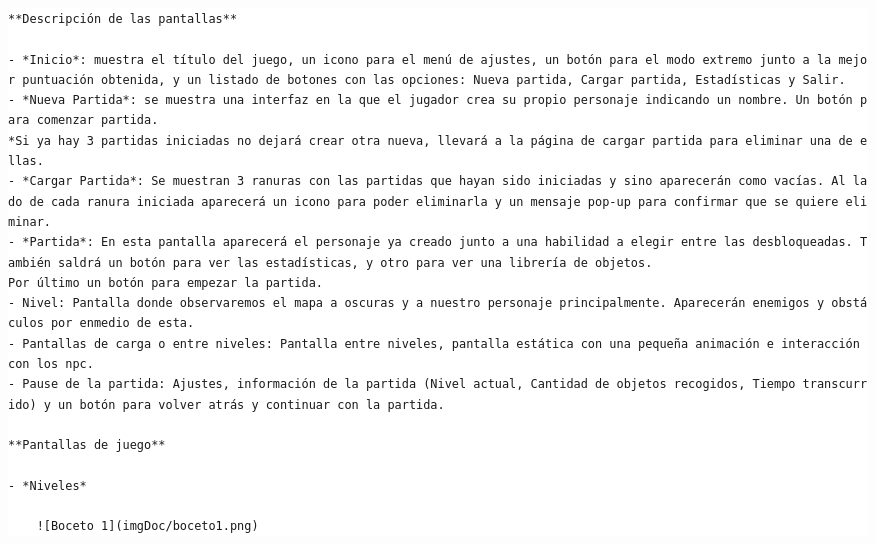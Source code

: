     **Descripción de las pantallas**

    - *Inicio*: muestra el título del juego, un icono para el menú de ajustes, un botón para el modo extremo junto a la mejor puntuación obtenida, y un listado de botones con las opciones: Nueva partida, Cargar partida, Estadísticas y Salir.
    - *Nueva Partida*: se muestra una interfaz en la que el jugador crea su propio personaje indicando un nombre. Un botón para comenzar partida.
    *Si ya hay 3 partidas iniciadas no dejará crear otra nueva, llevará a la página de cargar partida para eliminar una de ellas.
    - *Cargar Partida*: Se muestran 3 ranuras con las partidas que hayan sido iniciadas y sino aparecerán como vacías. Al lado de cada ranura iniciada aparecerá un icono para poder eliminarla y un mensaje pop-up para confirmar que se quiere eliminar.
    - *Partida*: En esta pantalla aparecerá el personaje ya creado junto a una habilidad a elegir entre las desbloqueadas. También saldrá un botón para ver las estadísticas, y otro para ver una librería de objetos.
    Por último un botón para empezar la partida.
    - Nivel: Pantalla donde observaremos el mapa a oscuras y a nuestro personaje principalmente. Aparecerán enemigos y obstáculos por enmedio de esta.
    - Pantallas de carga o entre niveles: Pantalla entre niveles, pantalla estática con una pequeña animación e interacción con los npc.
    - Pause de la partida: Ajustes, información de la partida (Nivel actual, Cantidad de objetos recogidos, Tiempo transcurrido) y un botón para volver atrás y continuar con la partida.

    **Pantallas de juego**
    
    - *Niveles*

        ![Boceto 1](imgDoc/boceto1.png)
            